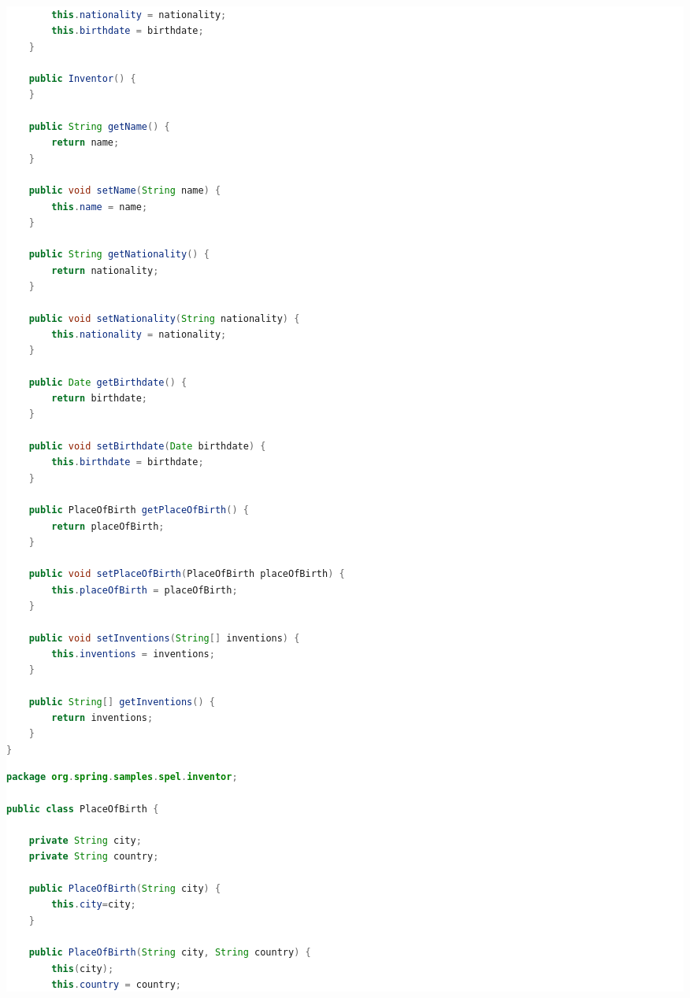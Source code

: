 ```java
        this.nationality = nationality;
        this.birthdate = birthdate;
    }

    public Inventor() {
    }

    public String getName() {
        return name;
    }

    public void setName(String name) {
        this.name = name;
    }

    public String getNationality() {
        return nationality;
    }

    public void setNationality(String nationality) {
        this.nationality = nationality;
    }

    public Date getBirthdate() {
        return birthdate;
    }

    public void setBirthdate(Date birthdate) {
        this.birthdate = birthdate;
    }

    public PlaceOfBirth getPlaceOfBirth() {
        return placeOfBirth;
    }

    public void setPlaceOfBirth(PlaceOfBirth placeOfBirth) {
        this.placeOfBirth = placeOfBirth;
    }

    public void setInventions(String[] inventions) {
        this.inventions = inventions;
    }

    public String[] getInventions() {
        return inventions;
    }
}
```

```java
package org.spring.samples.spel.inventor;

public class PlaceOfBirth {

    private String city;
    private String country;

    public PlaceOfBirth(String city) {
        this.city=city;
    }

    public PlaceOfBirth(String city, String country) {
        this(city);
        this.country = country;
```